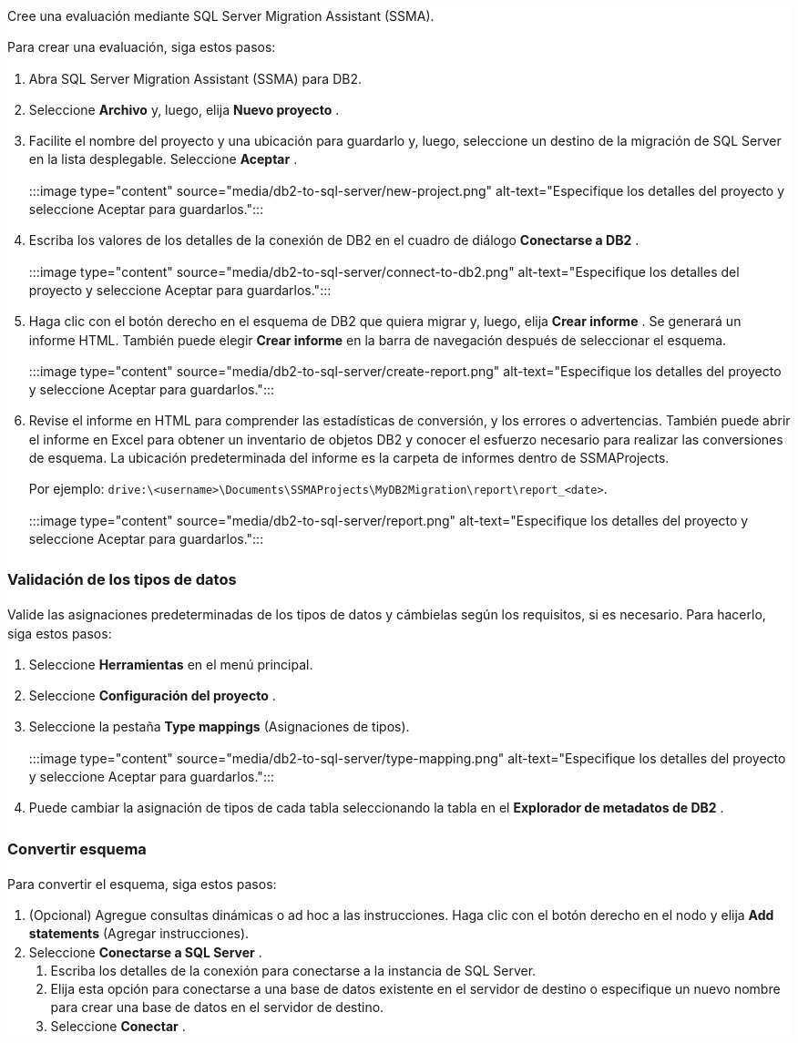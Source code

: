 Cree una evaluación mediante SQL Server Migration Assistant (SSMA). 

Para crear una evaluación, siga estos pasos:

1. Abra SQL Server Migration Assistant (SSMA) para DB2. 
1. Seleccione **Archivo** y, luego, elija **Nuevo proyecto** . 
1. Facilite el nombre del proyecto y una ubicación para guardarlo y, luego, seleccione un destino de la migración de SQL Server en la lista desplegable. Seleccione **Aceptar** . 

   :::image type="content" source="media/db2-to-sql-server/new-project.png" alt-text="Especifique los detalles del proyecto y seleccione Aceptar para guardarlos.":::


1. Escriba los valores de los detalles de la conexión de DB2 en el cuadro de diálogo **Conectarse a DB2** . 

   :::image type="content" source="media/db2-to-sql-server/connect-to-db2.png" alt-text="Especifique los detalles del proyecto y seleccione Aceptar para guardarlos.":::


1. Haga clic con el botón derecho en el esquema de DB2 que quiera migrar y, luego, elija **Crear informe** . Se generará un informe HTML. También puede elegir **Crear informe** en la barra de navegación después de seleccionar el esquema. 

   :::image type="content" source="media/db2-to-sql-server/create-report.png" alt-text="Especifique los detalles del proyecto y seleccione Aceptar para guardarlos.":::

1. Revise el informe en HTML para comprender las estadísticas de conversión, y los errores o advertencias. También puede abrir el informe en Excel para obtener un inventario de objetos DB2 y conocer el esfuerzo necesario para realizar las conversiones de esquema. La ubicación predeterminada del informe es la carpeta de informes dentro de SSMAProjects.

   Por ejemplo: `drive:\<username>\Documents\SSMAProjects\MyDB2Migration\report\report_<date>`. 

   :::image type="content" source="media/db2-to-sql-server/report.png" alt-text="Especifique los detalles del proyecto y seleccione Aceptar para guardarlos.":::


### <a name="validate-data-types"></a>Validación de los tipos de datos

Valide las asignaciones predeterminadas de los tipos de datos y cámbielas según los requisitos, si es necesario. Para hacerlo, siga estos pasos: 

1. Seleccione **Herramientas** en el menú principal. 
1. Seleccione **Configuración del proyecto** . 
1. Seleccione la pestaña **Type mappings** (Asignaciones de tipos). 

   :::image type="content" source="media/db2-to-sql-server/type-mapping.png" alt-text="Especifique los detalles del proyecto y seleccione Aceptar para guardarlos.":::

1. Puede cambiar la asignación de tipos de cada tabla seleccionando la tabla en el **Explorador de metadatos de DB2** . 

### <a name="convert-schema"></a>Convertir esquema 

Para convertir el esquema, siga estos pasos:

1. (Opcional) Agregue consultas dinámicas o ad hoc a las instrucciones. Haga clic con el botón derecho en el nodo y elija **Add statements** (Agregar instrucciones). 
1. Seleccione **Conectarse a SQL Server** . 
    1. Escriba los detalles de la conexión para conectarse a la instancia de SQL Server. 
    1. Elija esta opción para conectarse a una base de datos existente en el servidor de destino o especifique un nuevo nombre para crear una base de datos en el servidor de destino. 
    1. Seleccione **Conectar** . 
